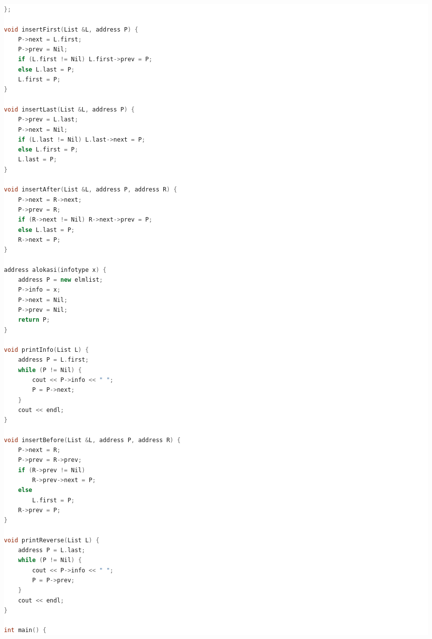 ```cpp
};

void insertFirst(List &L, address P) {
    P->next = L.first;
    P->prev = Nil;
    if (L.first != Nil) L.first->prev = P;
    else L.last = P;
    L.first = P;
}

void insertLast(List &L, address P) {
    P->prev = L.last;
    P->next = Nil;
    if (L.last != Nil) L.last->next = P;
    else L.first = P;
    L.last = P;
}

void insertAfter(List &L, address P, address R) {
    P->next = R->next;
    P->prev = R;
    if (R->next != Nil) R->next->prev = P;
    else L.last = P;
    R->next = P;
}

address alokasi(infotype x) {
    address P = new elmlist;
    P->info = x;
    P->next = Nil;
    P->prev = Nil;
    return P;
}

void printInfo(List L) {
    address P = L.first;
    while (P != Nil) {
        cout << P->info << " ";
        P = P->next;
    }
    cout << endl;
}

void insertBefore(List &L, address P, address R) {
    P->next = R;
    P->prev = R->prev;
    if (R->prev != Nil)
        R->prev->next = P;
    else
        L.first = P;
    R->prev = P;
}

void printReverse(List L) {
    address P = L.last;
    while (P != Nil) {
        cout << P->info << " ";
        P = P->prev;
    }
    cout << endl;
}

int main() {
```